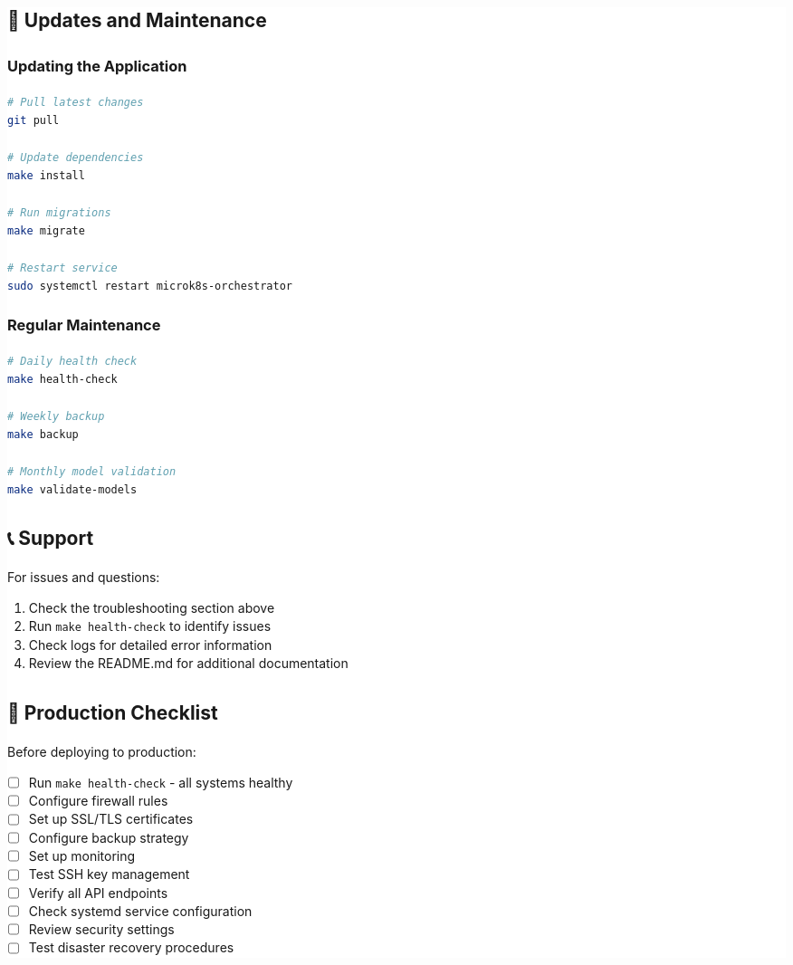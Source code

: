 ## 🔄 Updates and Maintenance

### Updating the Application
```bash
# Pull latest changes
git pull

# Update dependencies
make install

# Run migrations
make migrate

# Restart service
sudo systemctl restart microk8s-orchestrator
```

### Regular Maintenance
```bash
# Daily health check
make health-check

# Weekly backup
make backup

# Monthly model validation
make validate-models
```

## 📞 Support

For issues and questions:
1. Check the troubleshooting section above
2. Run `make health-check` to identify issues
3. Check logs for detailed error information
4. Review the README.md for additional documentation

## 🎯 Production Checklist

Before deploying to production:

- [ ] Run `make health-check` - all systems healthy
- [ ] Configure firewall rules
- [ ] Set up SSL/TLS certificates
- [ ] Configure backup strategy
- [ ] Set up monitoring
- [ ] Test SSH key management
- [ ] Verify all API endpoints
- [ ] Check systemd service configuration
- [ ] Review security settings
- [ ] Test disaster recovery procedures
